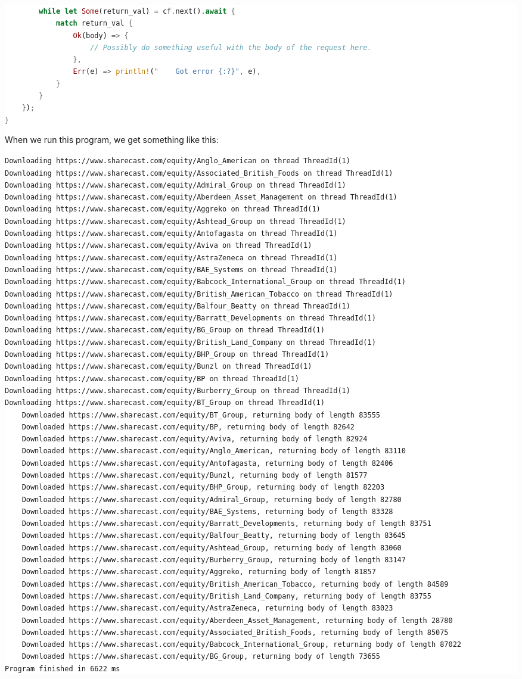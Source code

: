 ```rs
        while let Some(return_val) = cf.next().await {
            match return_val {
                Ok(body) => {
                    // Possibly do something useful with the body of the request here.
                },
                Err(e) => println!("    Got error {:?}", e),
            }
        }
    });
}
```

When we run this program, we get something like this:

```
Downloading https://www.sharecast.com/equity/Anglo_American on thread ThreadId(1)
Downloading https://www.sharecast.com/equity/Associated_British_Foods on thread ThreadId(1)
Downloading https://www.sharecast.com/equity/Admiral_Group on thread ThreadId(1)
Downloading https://www.sharecast.com/equity/Aberdeen_Asset_Management on thread ThreadId(1)
Downloading https://www.sharecast.com/equity/Aggreko on thread ThreadId(1)
Downloading https://www.sharecast.com/equity/Ashtead_Group on thread ThreadId(1)
Downloading https://www.sharecast.com/equity/Antofagasta on thread ThreadId(1)
Downloading https://www.sharecast.com/equity/Aviva on thread ThreadId(1)
Downloading https://www.sharecast.com/equity/AstraZeneca on thread ThreadId(1)
Downloading https://www.sharecast.com/equity/BAE_Systems on thread ThreadId(1)
Downloading https://www.sharecast.com/equity/Babcock_International_Group on thread ThreadId(1)
Downloading https://www.sharecast.com/equity/British_American_Tobacco on thread ThreadId(1)
Downloading https://www.sharecast.com/equity/Balfour_Beatty on thread ThreadId(1)
Downloading https://www.sharecast.com/equity/Barratt_Developments on thread ThreadId(1)
Downloading https://www.sharecast.com/equity/BG_Group on thread ThreadId(1)
Downloading https://www.sharecast.com/equity/British_Land_Company on thread ThreadId(1)
Downloading https://www.sharecast.com/equity/BHP_Group on thread ThreadId(1)
Downloading https://www.sharecast.com/equity/Bunzl on thread ThreadId(1)
Downloading https://www.sharecast.com/equity/BP on thread ThreadId(1)
Downloading https://www.sharecast.com/equity/Burberry_Group on thread ThreadId(1)
Downloading https://www.sharecast.com/equity/BT_Group on thread ThreadId(1)
    Downloaded https://www.sharecast.com/equity/BT_Group, returning body of length 83555
    Downloaded https://www.sharecast.com/equity/BP, returning body of length 82642
    Downloaded https://www.sharecast.com/equity/Aviva, returning body of length 82924
    Downloaded https://www.sharecast.com/equity/Anglo_American, returning body of length 83110
    Downloaded https://www.sharecast.com/equity/Antofagasta, returning body of length 82406
    Downloaded https://www.sharecast.com/equity/Bunzl, returning body of length 81577
    Downloaded https://www.sharecast.com/equity/BHP_Group, returning body of length 82203
    Downloaded https://www.sharecast.com/equity/Admiral_Group, returning body of length 82780
    Downloaded https://www.sharecast.com/equity/BAE_Systems, returning body of length 83328
    Downloaded https://www.sharecast.com/equity/Barratt_Developments, returning body of length 83751
    Downloaded https://www.sharecast.com/equity/Balfour_Beatty, returning body of length 83645
    Downloaded https://www.sharecast.com/equity/Ashtead_Group, returning body of length 83060
    Downloaded https://www.sharecast.com/equity/Burberry_Group, returning body of length 83147
    Downloaded https://www.sharecast.com/equity/Aggreko, returning body of length 81857
    Downloaded https://www.sharecast.com/equity/British_American_Tobacco, returning body of length 84589
    Downloaded https://www.sharecast.com/equity/British_Land_Company, returning body of length 83755
    Downloaded https://www.sharecast.com/equity/AstraZeneca, returning body of length 83023
    Downloaded https://www.sharecast.com/equity/Aberdeen_Asset_Management, returning body of length 28780
    Downloaded https://www.sharecast.com/equity/Associated_British_Foods, returning body of length 85075
    Downloaded https://www.sharecast.com/equity/Babcock_International_Group, returning body of length 87022
    Downloaded https://www.sharecast.com/equity/BG_Group, returning body of length 73655
Program finished in 6622 ms
```